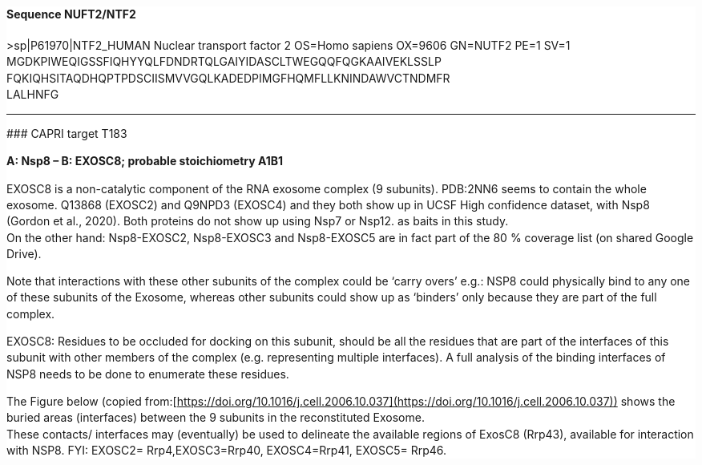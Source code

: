 #### Sequence NUFT2/NTF2

\>sp\|P61970\|NTF2_HUMAN Nuclear transport factor 2 OS=Homo sapiens OX=9606 GN=NUTF2 PE=1 SV=1  
MGDKPIWEQIGSSFIQHYYQLFDNDRTQLGAIYIDASCLTWEGQQFQGKAAIVEKLSSLP  
FQKIQHSITAQDHQPTPDSCIISMVVGQLKADEDPIMGFHQMFLLKNINDAWVCTNDMFR  
LALHNFG

<hr>
### CAPRI target T183

**A: Nsp8 – B: EXOSC8; probable stoichiometry A1B1**

EXOSC8 is a non-catalytic component of the RNA exosome complex (9 subunits). 
PDB:2NN6 seems to contain the whole exosome. Q13868 (EXOSC2) and Q9NPD3 (EXOSC4) and they both show up in UCSF High confidence dataset, with Nsp8 (Gordon et al., 2020). Both proteins do not show up using Nsp7 or Nsp12. as baits in this study.  
On the other hand: Nsp8-EXOSC2, Nsp8-EXOSC3 and Nsp8-EXOSC5 are in fact part of the 80 % coverage list (on shared Google Drive). 

Note that interactions with these other subunits of the complex could
be ‘carry overs’ e.g.: NSP8 could physically bind to any one of these subunits of the Exosome, whereas other subunits could show up as ‘binders’ only because they are part of the full complex. 

EXOSC8: Residues to be occluded for docking on this subunit, should be all the residues that are part of the interfaces of this subunit with other members of the complex (e.g. representing multiple interfaces). A full analysis of the binding interfaces of NSP8 needs to be done to enumerate these residues.


The Figure below (copied from:[https://doi.org/10.1016/j.cell.2006.10.037](https://doi.org/10.1016/j.cell.2006.10.037)) shows the buried areas (interfaces) between the 9 subunits in the reconstituted Exosome.  
These contacts/ interfaces may (eventually) be used to delineate the available regions of ExosC8 (Rrp43), available for interaction with NSP8. FYI: EXOSC2= Rrp4,EXOSC3=Rrp40, EXOSC4=Rrp41, EXOSC5= Rrp46. 

<center>
<a href="/images/covid/T183/EXOSC8.png">